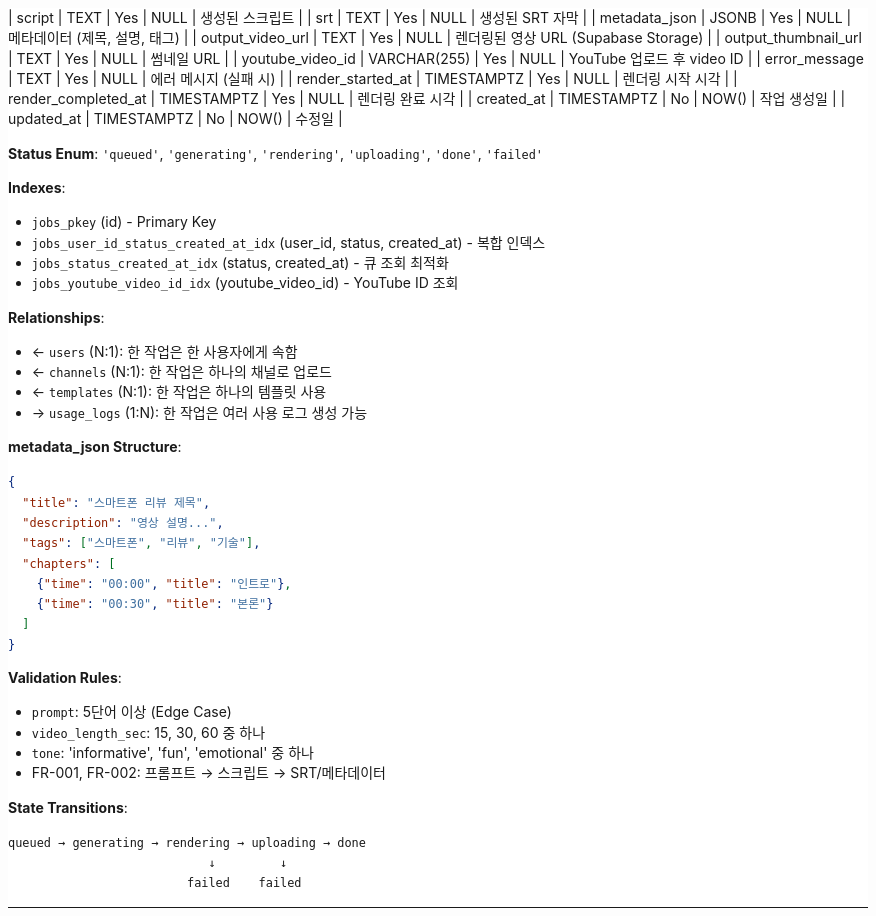| script | TEXT | Yes | NULL | 생성된 스크립트 |
| srt | TEXT | Yes | NULL | 생성된 SRT 자막 |
| metadata_json | JSONB | Yes | NULL | 메타데이터 (제목, 설명, 태그) |
| output_video_url | TEXT | Yes | NULL | 렌더링된 영상 URL (Supabase Storage) |
| output_thumbnail_url | TEXT | Yes | NULL | 썸네일 URL |
| youtube_video_id | VARCHAR(255) | Yes | NULL | YouTube 업로드 후 video ID |
| error_message | TEXT | Yes | NULL | 에러 메시지 (실패 시) |
| render_started_at | TIMESTAMPTZ | Yes | NULL | 렌더링 시작 시각 |
| render_completed_at | TIMESTAMPTZ | Yes | NULL | 렌더링 완료 시각 |
| created_at | TIMESTAMPTZ | No | NOW() | 작업 생성일 |
| updated_at | TIMESTAMPTZ | No | NOW() | 수정일 |

**Status Enum**: `'queued'`, `'generating'`, `'rendering'`, `'uploading'`, `'done'`, `'failed'`

**Indexes**:
- `jobs_pkey` (id) - Primary Key
- `jobs_user_id_status_created_at_idx` (user_id, status, created_at) - 복합 인덱스
- `jobs_status_created_at_idx` (status, created_at) - 큐 조회 최적화
- `jobs_youtube_video_id_idx` (youtube_video_id) - YouTube ID 조회

**Relationships**:
- ← `users` (N:1): 한 작업은 한 사용자에게 속함
- ← `channels` (N:1): 한 작업은 하나의 채널로 업로드
- ← `templates` (N:1): 한 작업은 하나의 템플릿 사용
- → `usage_logs` (1:N): 한 작업은 여러 사용 로그 생성 가능

**metadata_json Structure**:
```json
{
  "title": "스마트폰 리뷰 제목",
  "description": "영상 설명...",
  "tags": ["스마트폰", "리뷰", "기술"],
  "chapters": [
    {"time": "00:00", "title": "인트로"},
    {"time": "00:30", "title": "본론"}
  ]
}
```

**Validation Rules**:
- `prompt`: 5단어 이상 (Edge Case)
- `video_length_sec`: 15, 30, 60 중 하나
- `tone`: 'informative', 'fun', 'emotional' 중 하나
- FR-001, FR-002: 프롬프트 → 스크립트 → SRT/메타데이터

**State Transitions**:
```
queued → generating → rendering → uploading → done
                            ↓         ↓
                         failed    failed
```

---